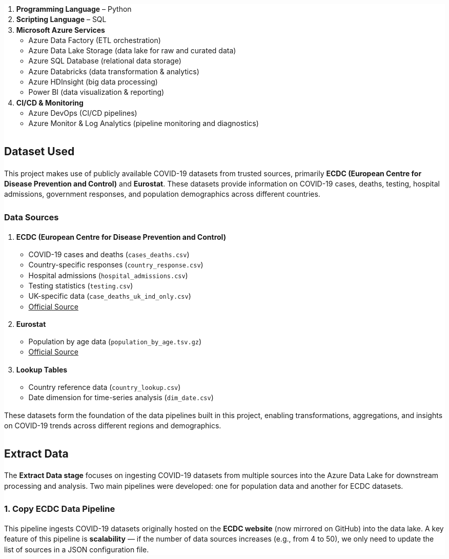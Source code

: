 1. **Programming Language** – Python  
2. **Scripting Language** – SQL  
3. **Microsoft Azure Services**  
   - Azure Data Factory (ETL orchestration)  
   - Azure Data Lake Storage (data lake for raw and curated data)  
   - Azure SQL Database (relational data storage)  
   - Azure Databricks (data transformation & analytics)  
   - Azure HDInsight (big data processing)  
   - Power BI (data visualization & reporting)  
4. **CI/CD & Monitoring**  
   - Azure DevOps (CI/CD pipelines)  
   - Azure Monitor & Log Analytics (pipeline monitoring and diagnostics)  

## Dataset Used  

This project makes use of publicly available COVID-19 datasets from trusted sources, primarily **ECDC (European Centre for Disease Prevention and Control)** and **Eurostat**. These datasets provide information on COVID-19 cases, deaths, testing, hospital admissions, government responses, and population demographics across different countries.  

### Data Sources  
1. **ECDC (European Centre for Disease Prevention and Control)**  
   - COVID-19 cases and deaths (`cases_deaths.csv`)  
   - Country-specific responses (`country_response.csv`)  
   - Hospital admissions (`hospital_admissions.csv`)  
   - Testing statistics (`testing.csv`)  
   - UK-specific data (`case_deaths_uk_ind_only.csv`)  
   - [Official Source](https://www.ecdc.europa.eu/en/covid-19/data)  

2. **Eurostat**  
   - Population by age data (`population_by_age.tsv.gz`)  
   - [Official Source](https://ec.europa.eu/eurostat/web/population/data/database)  

3. **Lookup Tables**  
   - Country reference data (`country_lookup.csv`)  
   - Date dimension for time-series analysis (`dim_date.csv`)  

These datasets form the foundation of the data pipelines built in this project, enabling transformations, aggregations, and insights on COVID-19 trends across different regions and demographics.  

## Extract Data  

The **Extract Data stage** focuses on ingesting COVID-19 datasets from multiple sources into the Azure Data Lake for downstream processing and analysis. Two main pipelines were developed: one for population data and another for ECDC datasets.  

### 1. Copy ECDC Data Pipeline  
This pipeline ingests COVID-19 datasets originally hosted on the **ECDC website** (now mirrored on GitHub) into the data lake. A key feature of this pipeline is **scalability** — if the number of data sources increases (e.g., from 4 to 50), we only need to update the list of sources in a JSON configuration file.  
